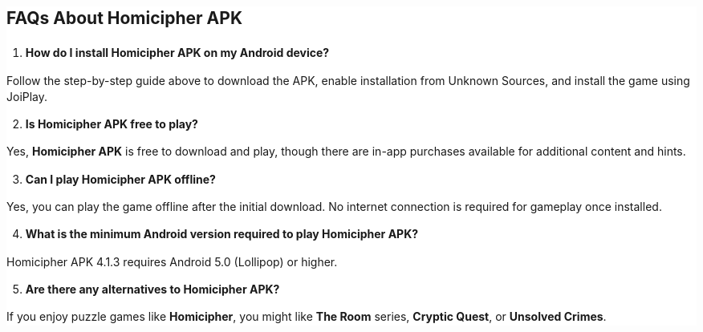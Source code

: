 
## FAQs About Homicipher APK

1. **How do I install Homicipher APK on my Android device?**

Follow the step-by-step guide above to download the APK, enable installation from Unknown Sources, and install the game using JoiPlay.

2. **Is Homicipher APK free to play?**

Yes, **Homicipher APK** is free to download and play, though there are in-app purchases available for additional content and hints.

3. **Can I play Homicipher APK offline?**

Yes, you can play the game offline after the initial download. No internet connection is required for gameplay once installed.

4. **What is the minimum Android version required to play Homicipher APK?**

Homicipher APK 4.1.3 requires Android 5.0 (Lollipop) or higher.

5. **Are there any alternatives to Homicipher APK?**

If you enjoy puzzle games like **Homicipher**, you might like **The Room** series, **Cryptic Quest**, or **Unsolved Crimes**.
